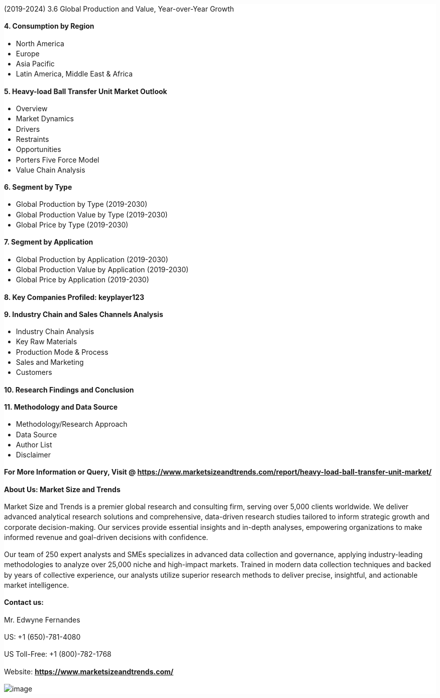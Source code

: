 (2019-2024) 3.6 Global Production and Value, Year-over-Year Growth</li></ul><p><strong>4. Consumption by Region</strong></p><ul><li>North America</li><li>Europe</li><li>Asia Pacific</li><li>Latin America, Middle East &amp; Africa</li></ul><p><strong>5. Heavy-load Ball Transfer Unit Market Outlook</strong></p><ul><li>Overview</li><li>Market Dynamics</li><li>Drivers</li><li>Restraints</li><li>Opportunities</li><li>Porters Five Force Model</li><li>Value Chain Analysis&nbsp;</li></ul><p><strong>6. Segment by Type</strong></p><ul><li>Global Production by Type (2019-2030)</li><li>Global Production Value by Type (2019-2030)</li><li>Global Price by Type (2019-2030)</li></ul><p><strong>7. Segment by Application</strong></p><ul><li>Global Production by Application (2019-2030)</li><li>Global Production Value by Application (2019-2030)</li><li>Global Price by Application (2019-2030)</li></ul><p><strong>8. Key Companies Profiled: keyplayer123</strong></p><p><strong>9. Industry Chain and Sales Channels Analysis</strong></p><ul><li>Industry Chain Analysis</li><li>Key Raw Materials</li><li>Production Mode &amp; Process</li><li>Sales and Marketing</li><li>Customers</li></ul><p><strong>10. Research Findings and Conclusion</strong></p><p><strong>11. Methodology and Data Source</strong></p><ul><li>Methodology/Research Approach</li><li>Data Source</li><li>Author List</li><li>Disclaimer</li></ul></p><p><strong>For More Information or Query, Visit @ <a href="https://www.marketsizeandtrends.com/report/heavy-load-ball-transfer-unit-market/">https://www.marketsizeandtrends.com/report/heavy-load-ball-transfer-unit-market/</a></strong></p><p><strong>About Us: Market Size and Trends</strong></p><p>Market Size and Trends is a premier global research and consulting firm, serving over 5,000 clients worldwide. We deliver advanced analytical research solutions and comprehensive, data-driven research studies tailored to inform strategic growth and corporate decision-making. Our services provide essential insights and in-depth analyses, empowering organizations to make informed revenue and goal-driven decisions with confidence.</p><p>Our team of 250 expert analysts and SMEs specializes in advanced data collection and governance, applying industry-leading methodologies to analyze over 25,000 niche and high-impact markets. Trained in modern data collection techniques and backed by years of collective experience, our analysts utilize superior research methods to deliver precise, insightful, and actionable market intelligence.</p><p><strong>Contact us:</strong></p><p>Mr. Edwyne Fernandes</p><p>US: +1 (650)-781-4080</p><p>US Toll-Free: +1 (800)-782-1768</p><p>Website: <strong><a href="https://www.marketsizeandtrends.com/">https://www.marketsizeandtrends.com/</a></strong></p>
![image](https://github.com/user-attachments/assets/48a71ffd-4012-48a0-ada2-16c095d65bb7)
